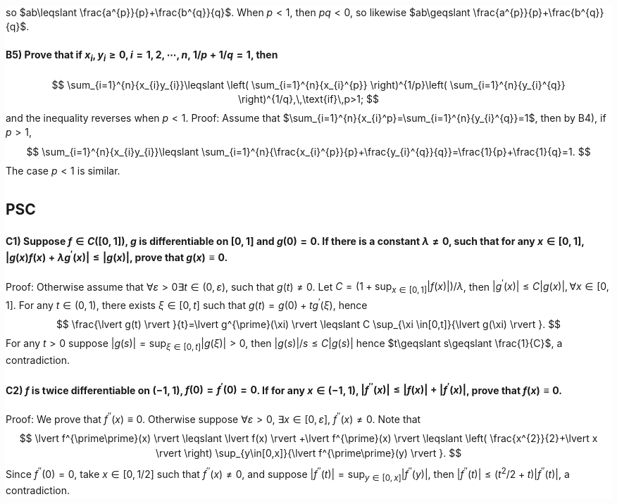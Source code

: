 so $ab\leqslant \frac{a^{p}}{p}+\frac{b^{q}}{q}$.
When $p<1$, then $pq<0$, so likewise $ab\geqslant \frac{a^{p}}{p}+\frac{b^{q}}{q}$.

#### B5) Prove that if $x_{i},y_{i}\geqslant 0,i=1,2,\cdots,n$, $1 /p+1 /q=1$, then
$$
\sum_{i=1}^{n}{x_{i}y_{i}}\leqslant \left( \sum_{i=1}^{n}{x_{i}^{p}} \right)^{1/p}\left( \sum_{i=1}^{n}{y_{i}^{q}} \right)^{1/q},\,\text{if}\,p>1;
$$
and the inequality reverses when $p<1$.
Proof: Assume that $\sum_{i=1}^{n}{x_{i}^p}=\sum_{i=1}^{n}{y_{i}^{q}}=1$, then by B4), if $p>1$,
$$
\sum_{i=1}^{n}{x_{i}y_{i}}\leqslant \sum_{i=1}^{n}{\frac{x_{i}^{p}}{p}+\frac{y_{i}^{q}}{q}}=\frac{1}{p}+\frac{1}{q}=1.
$$
The case $p<1$ is similar.

## PSC
#### C1) Suppose $f\in C([0,1])$, $g$ is differentiable on $[0,1]$ and $g(0)=0$. If there is a constant $\lambda\neq 0$, such that for any $x\in[0,1]$, $\lvert g(x)f(x)+\lambda g^{\prime}(x) \rvert\leqslant \lvert g(x) \rvert$, prove that $g(x)\equiv 0$.
Proof: Otherwise assume that $\forall \varepsilon>0\exists t\in(0,\varepsilon)$, such that $g(t)\neq 0$. Let $C=(1+\sup_{x\in[0,1]}{\lvert f(x) \rvert}) /\lambda$, then $\lvert g^{\prime}(x) \rvert\leqslant C\lvert g(x) \rvert,\forall x\in[0,1]$. For any $t\in(0,1)$, there exists $\xi \in[0,t]$ such that $g(t)=g(0)+tg^{\prime}(\xi)$, hence
$$
\frac{\lvert g(t) \rvert }{t}=\lvert g^{\prime}(\xi) \rvert \leqslant C \sup_{\xi \in[0,t]}{\lvert g(\xi) \rvert }.
$$
For any $t>0$ suppose $\lvert g(s) \rvert=\sup_{\xi \in[0,t]}{\lvert g(\xi) \rvert}>0$, then $\lvert g(s) \rvert /s\leqslant C\lvert g(s) \rvert$ hence $t\geqslant s\geqslant \frac{1}{C}$, a contradiction.
#### C2) $f$ is twice differentiable on $(-1,1)$, $f(0)=f^{\prime}(0)=0$. If for any $x\in(-1,1)$, $\lvert f^{\prime\prime}(x) \rvert\leqslant \lvert f(x) \rvert+\lvert f^{\prime}(x) \rvert$, prove that $f(x)\equiv 0$.
Proof: We prove that $f^{\prime\prime}(x)\equiv 0$. Otherwise suppose $\forall \varepsilon>0$, $\exists x\in[0,\varepsilon]$, $f^{\prime\prime}(x)\neq 0$. Note that
$$
\lvert f^{\prime\prime}(x) \rvert \leqslant \lvert f(x) \rvert +\lvert f^{\prime}(x) \rvert \leqslant \left( \frac{x^{2}}{2}+\lvert x \rvert  \right) \sup_{y\in[0,x]}{\lvert f^{\prime\prime}(y) \rvert }.
$$
Since $f^{\prime\prime}(0)=0$, take $x\in[0,1 /2]$ such that $f^{\prime\prime}(x)\neq 0$, and suppose $\lvert f^{\prime\prime}(t) \rvert=\sup_{y\in[0,x]}{\lvert f^{\prime\prime}(y) \rvert}$, then $\lvert f^{\prime\prime}(t) \rvert\leqslant (t^{2} /2+t) \lvert f^{\prime\prime}(t) \rvert$, a contradiction.
